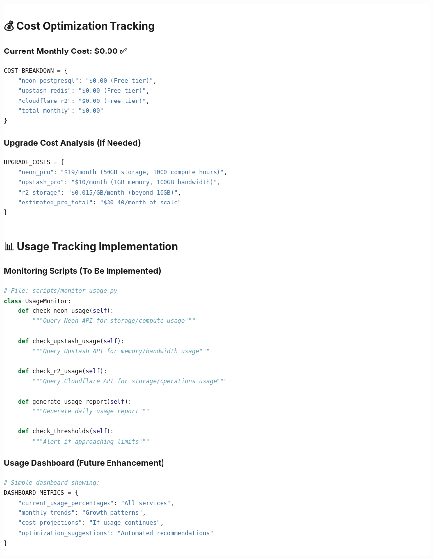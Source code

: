 ```python
```

---

## 💰 **Cost Optimization Tracking**

### **Current Monthly Cost**: $0.00 ✅
```python
COST_BREAKDOWN = {
    "neon_postgresql": "$0.00 (Free tier)",
    "upstash_redis": "$0.00 (Free tier)", 
    "cloudflare_r2": "$0.00 (Free tier)",
    "total_monthly": "$0.00"
}
```

### **Upgrade Cost Analysis** (If Needed)
```python
UPGRADE_COSTS = {
    "neon_pro": "$19/month (50GB storage, 1000 compute hours)",
    "upstash_pro": "$10/month (1GB memory, 100GB bandwidth)",
    "r2_storage": "$0.015/GB/month (beyond 10GB)",
    "estimated_pro_total": "$30-40/month at scale"
}
```

---

## 📊 **Usage Tracking Implementation**

### **Monitoring Scripts** (To Be Implemented)
```python
# File: scripts/monitor_usage.py
class UsageMonitor:
    def check_neon_usage(self):
        """Query Neon API for storage/compute usage"""
        
    def check_upstash_usage(self):
        """Query Upstash API for memory/bandwidth usage"""
        
    def check_r2_usage(self):
        """Query Cloudflare API for storage/operations usage"""
        
    def generate_usage_report(self):
        """Generate daily usage report"""
        
    def check_thresholds(self):
        """Alert if approaching limits"""
```

### **Usage Dashboard** (Future Enhancement)
```python
# Simple dashboard showing:
DASHBOARD_METRICS = {
    "current_usage_percentages": "All services",
    "monthly_trends": "Growth patterns",
    "cost_projections": "If usage continues",
    "optimization_suggestions": "Automated recommendations"
}
```

---